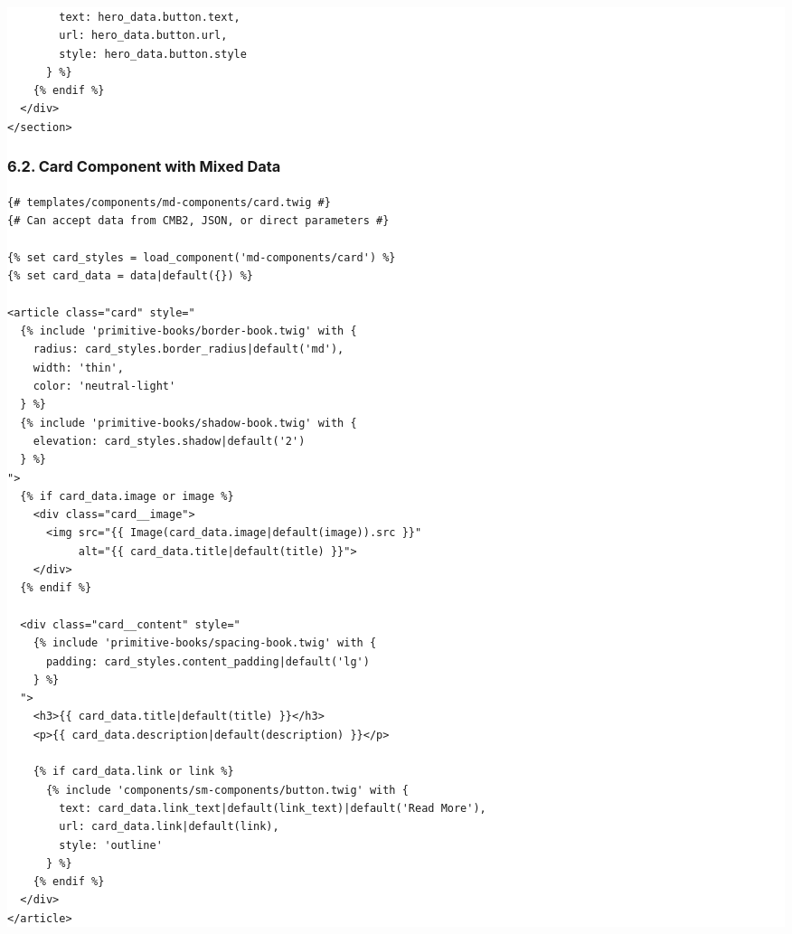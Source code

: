 ```twig
        text: hero_data.button.text,
        url: hero_data.button.url,
        style: hero_data.button.style
      } %}
    {% endif %}
  </div>
</section>
```

### 6.2. Card Component with Mixed Data

```twig
{# templates/components/md-components/card.twig #}
{# Can accept data from CMB2, JSON, or direct parameters #}

{% set card_styles = load_component('md-components/card') %}
{% set card_data = data|default({}) %}

<article class="card" style="
  {% include 'primitive-books/border-book.twig' with {
    radius: card_styles.border_radius|default('md'),
    width: 'thin',
    color: 'neutral-light'
  } %}
  {% include 'primitive-books/shadow-book.twig' with {
    elevation: card_styles.shadow|default('2')
  } %}
">
  {% if card_data.image or image %}
    <div class="card__image">
      <img src="{{ Image(card_data.image|default(image)).src }}" 
           alt="{{ card_data.title|default(title) }}">
    </div>
  {% endif %}
  
  <div class="card__content" style="
    {% include 'primitive-books/spacing-book.twig' with {
      padding: card_styles.content_padding|default('lg')
    } %}
  ">
    <h3>{{ card_data.title|default(title) }}</h3>
    <p>{{ card_data.description|default(description) }}</p>
    
    {% if card_data.link or link %}
      {% include 'components/sm-components/button.twig' with {
        text: card_data.link_text|default(link_text)|default('Read More'),
        url: card_data.link|default(link),
        style: 'outline'
      } %}
    {% endif %}
  </div>
</article>
```
